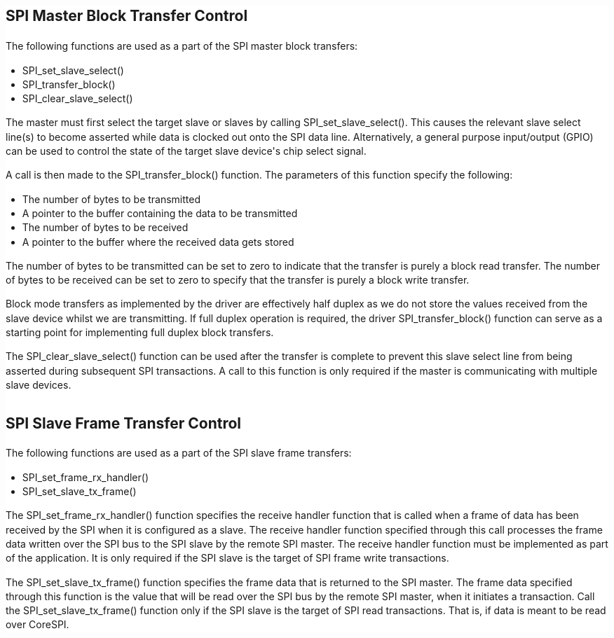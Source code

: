 ## SPI Master Block Transfer Control
The following functions are used as a part of the SPI master block transfers:
- SPI_set_slave_select() 
- SPI_transfer_block() 
- SPI_clear_slave_select()

The master must first select the target slave or slaves by calling
SPI_set_slave_select(). This causes the relevant slave select line(s) to become
asserted while data is clocked out onto the SPI data line. Alternatively, a
general purpose input/output (GPIO) can be used to control the state of the
target slave device's chip select signal.

A call is then made to the SPI_transfer_block() function. The parameters of this
function specify the following: 
- The number of bytes to be transmitted 
- A
pointer to the buffer containing the data to be transmitted 
- The number of
bytes to be received 
- A pointer to the buffer where the received data gets
stored

The number of bytes to be transmitted can be set to zero to indicate that the
transfer is purely a block read transfer. The number of bytes to be received can
be set to zero to specify that the transfer is purely a block write transfer.

Block mode transfers as implemented by the driver are effectively half duplex as
we do not store the values received from the slave device whilst we are
transmitting. If full duplex operation is required, the driver
SPI_transfer_block() function can serve as a starting point for implementing
full duplex block transfers.

The SPI_clear_slave_select() function can be used after the transfer is complete
to prevent this slave select line from being asserted during subsequent SPI
transactions. A call to this function is only required if the master is
communicating with multiple slave devices.

## SPI Slave Frame Transfer Control
The following functions are used as a part of the SPI slave frame transfers:
- SPI_set_frame_rx_handler() 
- SPI_set_slave_tx_frame()

The SPI_set_frame_rx_handler() function specifies the receive handler function
that is called when a frame of data has been received by the SPI when it is
configured as a slave. The receive handler function specified through this call
processes the frame data written over the SPI bus to the SPI slave by the remote
SPI master. The receive handler function must be implemented as part of the
application. It is only required if the SPI slave is the target of SPI frame
write transactions.

The SPI_set_slave_tx_frame() function specifies the frame data that is returned
to the SPI master. The frame data specified through this function is the value
that will be read over the SPI bus by the remote SPI master, when it initiates a
transaction. Call the SPI_set_slave_tx_frame() function only if the SPI slave is
the target of SPI read transactions. That is, if data is meant to be read over
CoreSPI.
